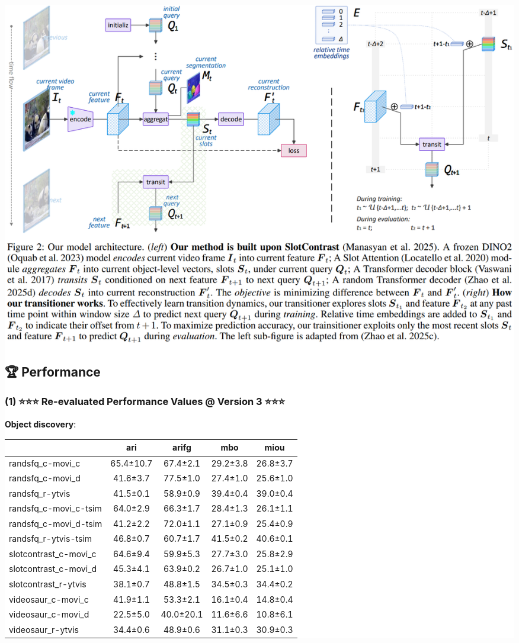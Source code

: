 <img src="res/model_arch.png" style="width:100%">



## 🏆 Performance

### (1) ⭐⭐⭐ Re-evaluated Performance Values @ Version 3 ⭐⭐⭐

**Object discovery**:

|                       |    ari    |   arifg   |    mbo   |   miou   |
|-----------------------|:---------:|:---------:|:--------:|:--------:|
| randsfq_c-movi_c      | 65.4±10.7 |  67.4±2.1 | 29.2±3.8 | 26.8±3.7 |
| randsfq_c-movi_d      |  41.6±3.7 |  77.5±1.0 | 27.4±1.0 | 25.6±1.0 |
| randsfq_r-ytvis       |  41.5±0.1 |  58.9±0.9 | 39.4±0.4 | 39.0±0.4 |
| randsfq_c-movi_c-tsim |  64.0±2.9 |  66.3±1.7 | 28.4±1.3 | 26.1±1.1 |
| randsfq_c-movi_d-tsim |  41.2±2.2 |  72.0±1.1 | 27.1±0.9 | 25.4±0.9 |
| randsfq_r-ytvis-tsim  |  46.8±0.7 |  60.7±1.7 | 41.5±0.2 | 40.6±0.1 |
| slotcontrast_c-movi_c |  64.6±9.4 |  59.9±5.3 | 27.7±3.0 | 25.8±2.9 |
| slotcontrast_c-movi_d |  45.3±4.1 |  63.9±0.2 | 26.7±1.0 | 25.1±1.0 |
| slotcontrast_r-ytvis  |  38.1±0.7 |  48.8±1.5 | 34.5±0.3 | 34.4±0.2 |
| videosaur_c-movi_c    |  41.9±1.1 |  53.3±2.1 | 16.1±0.4 | 14.8±0.4 |
| videosaur_c-movi_d    |  22.5±5.0 | 40.0±20.1 | 11.6±6.6 | 10.8±6.1 |
| videosaur_r-ytvis     |  34.4±0.6 |  48.9±0.6 | 31.1±0.3 | 30.9±0.3 |
